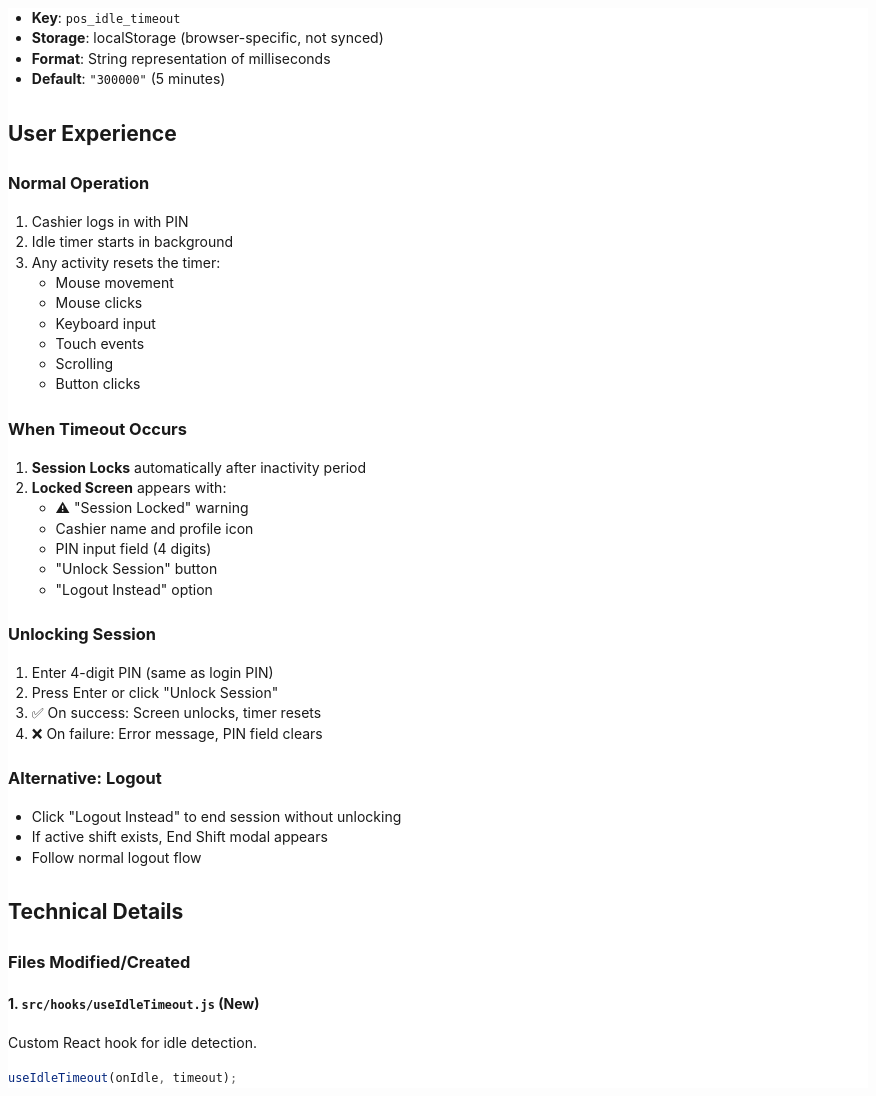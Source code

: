 - **Key**: `pos_idle_timeout`
- **Storage**: localStorage (browser-specific, not synced)
- **Format**: String representation of milliseconds
- **Default**: `"300000"` (5 minutes)

## User Experience

### Normal Operation

1. Cashier logs in with PIN
2. Idle timer starts in background
3. Any activity resets the timer:
   - Mouse movement
   - Mouse clicks
   - Keyboard input
   - Touch events
   - Scrolling
   - Button clicks

### When Timeout Occurs

1. **Session Locks** automatically after inactivity period
2. **Locked Screen** appears with:
   - ⚠️ "Session Locked" warning
   - Cashier name and profile icon
   - PIN input field (4 digits)
   - "Unlock Session" button
   - "Logout Instead" option

### Unlocking Session

1. Enter 4-digit PIN (same as login PIN)
2. Press Enter or click "Unlock Session"
3. ✅ On success: Screen unlocks, timer resets
4. ❌ On failure: Error message, PIN field clears

### Alternative: Logout

- Click "Logout Instead" to end session without unlocking
- If active shift exists, End Shift modal appears
- Follow normal logout flow

## Technical Details

### Files Modified/Created

#### 1. `src/hooks/useIdleTimeout.js` (New)

Custom React hook for idle detection.

```javascript
useIdleTimeout(onIdle, timeout);
```
